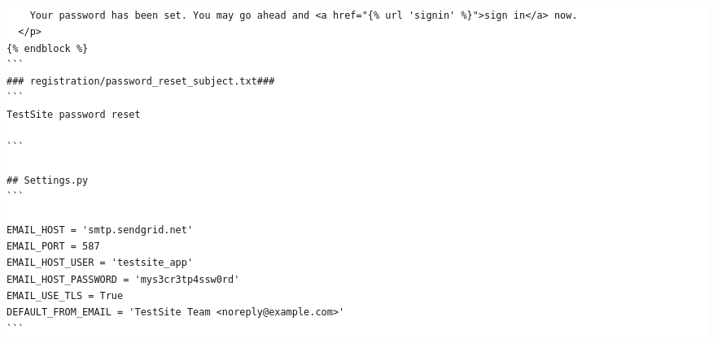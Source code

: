 ````
    Your password has been set. You may go ahead and <a href="{% url 'signin' %}">sign in</a> now.
  </p>
{% endblock %}
```
### registration/password_reset_subject.txt###
```
TestSite password reset

```

## Settings.py
```

EMAIL_HOST = 'smtp.sendgrid.net'
EMAIL_PORT = 587
EMAIL_HOST_USER = 'testsite_app'
EMAIL_HOST_PASSWORD = 'mys3cr3tp4ssw0rd'
EMAIL_USE_TLS = True
DEFAULT_FROM_EMAIL = 'TestSite Team <noreply@example.com>'
```
